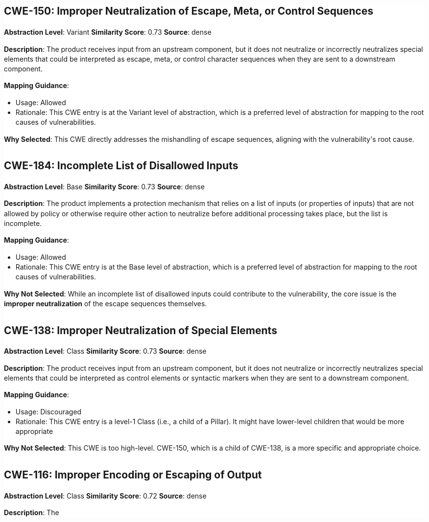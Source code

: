 ## CWE-150: Improper Neutralization of Escape, Meta, or Control Sequences
**Abstraction Level**: Variant
**Similarity Score**: 0.73
**Source**: dense

**Description**:
The product receives input from an upstream component, but it does not neutralize or incorrectly neutralizes special elements that could be interpreted as escape, meta, or control character sequences when they are sent to a downstream component.

**Mapping Guidance**:
- Usage: Allowed
- Rationale: This CWE entry is at the Variant level of abstraction, which is a preferred level of abstraction for mapping to the root causes of vulnerabilities.

**Why Selected**: This CWE directly addresses the mishandling of escape sequences, aligning with the vulnerability's root cause.

## CWE-184: Incomplete List of Disallowed Inputs
**Abstraction Level**: Base
**Similarity Score**: 0.73
**Source**: dense

**Description**:
The product implements a protection mechanism that relies on a list of inputs (or properties of inputs) that are not allowed by policy or otherwise require other action to neutralize before additional processing takes place, but the list is incomplete.

**Mapping Guidance**:
- Usage: Allowed
- Rationale: This CWE entry is at the Base level of abstraction, which is a preferred level of abstraction for mapping to the root causes of vulnerabilities.

**Why Not Selected**: While an incomplete list of disallowed inputs could contribute to the vulnerability, the core issue is the **improper neutralization** of the escape sequences themselves.

## CWE-138: Improper Neutralization of Special Elements
**Abstraction Level**: Class
**Similarity Score**: 0.73
**Source**: dense

**Description**:
The product receives input from an upstream component, but it does not neutralize or incorrectly neutralizes special elements that could be interpreted as control elements or syntactic markers when they are sent to a downstream component.

**Mapping Guidance**:
- Usage: Discouraged
- Rationale: This CWE entry is a level-1 Class (i.e., a child of a Pillar). It might have lower-level children that would be more appropriate

**Why Not Selected**: This CWE is too high-level. CWE-150, which is a child of CWE-138, is a more specific and appropriate choice.

## CWE-116: Improper Encoding or Escaping of Output
**Abstraction Level**: Class
**Similarity Score**: 0.72
**Source**: dense

**Description**:
The